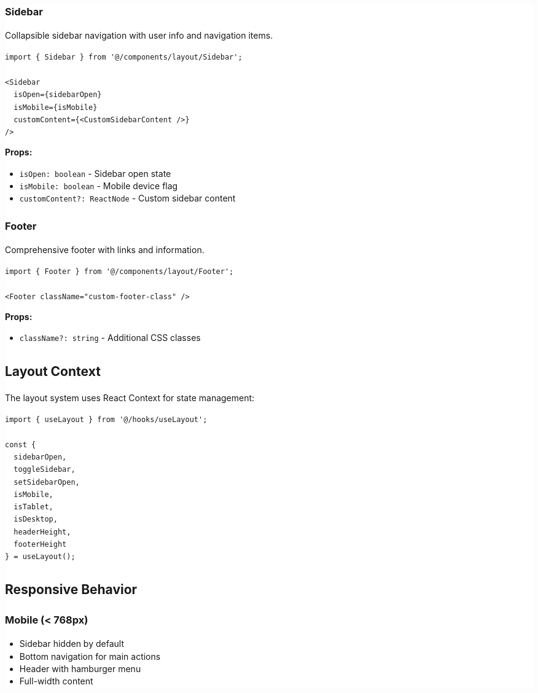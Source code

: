 ### Sidebar
Collapsible sidebar navigation with user info and navigation items.

```tsx
import { Sidebar } from '@/components/layout/Sidebar';

<Sidebar
  isOpen={sidebarOpen}
  isMobile={isMobile}
  customContent={<CustomSidebarContent />}
/>
```

**Props:**
- `isOpen: boolean` - Sidebar open state
- `isMobile: boolean` - Mobile device flag
- `customContent?: ReactNode` - Custom sidebar content

### Footer
Comprehensive footer with links and information.

```tsx
import { Footer } from '@/components/layout/Footer';

<Footer className="custom-footer-class" />
```

**Props:**
- `className?: string` - Additional CSS classes

## Layout Context

The layout system uses React Context for state management:

```tsx
import { useLayout } from '@/hooks/useLayout';

const { 
  sidebarOpen, 
  toggleSidebar, 
  setSidebarOpen,
  isMobile,
  isTablet,
  isDesktop,
  headerHeight,
  footerHeight
} = useLayout();
```

## Responsive Behavior

### Mobile (< 768px)
- Sidebar hidden by default
- Bottom navigation for main actions
- Header with hamburger menu
- Full-width content
